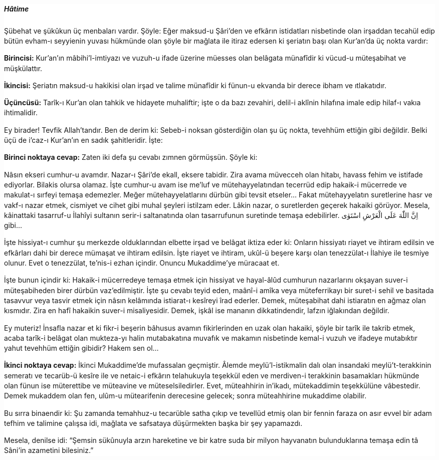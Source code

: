 ##### Hâtime
Şübehat ve şükûkun üç menbaları vardır. Şöyle: Eğer maksud-u Şâri’den ve efkârın istidatları nisbetinde olan irşaddan tecahül edip bütün evham-ı seyyienin yuvası hükmünde olan şöyle bir mağlata ile itiraz edersen ki şeriatın başı olan Kur’an’da üç nokta vardır:

**Birincisi:** Kur’an’ın mâbihi’l-imtiyazı ve vuzuh-u ifade üzerine müesses olan belâgata münafîdir ki vücud-u müteşabihat ve müşkülattır.

**İkincisi:** Şeriatın maksud-u hakikisi olan irşad ve talime münafîdir ki fünun-u ekvanda bir derece ibham ve ıtlakatıdır.

**Üçüncüsü:** Tarîk-ı Kur’an olan tahkik ve hidayete muhaliftir; işte o da bazı zevahiri, delil-i aklînin hilafına imale edip hilaf-ı vakıa ihtimalidir.

Ey birader! Tevfik Allah’tandır. Ben de derim ki: Sebeb-i noksan gösterdiğin olan şu üç nokta, tevehhüm ettiğin gibi değildir. Belki üçü de i’caz-ı Kur’an’ın en sadık şahitleridir. İşte:

**Birinci noktaya cevap:** Zaten iki defa şu cevabı zımnen görmüşsün. Şöyle ki:

Nâsın ekseri cumhur-u avamdır. Nazar-ı Şâri’de ekall, eksere tabidir. Zira avama müvecceh olan hitabı, havass fehim ve istifade ediyorlar. Bilakis olursa olamaz. İşte cumhur-u avam ise me’luf ve mütehayyelatından tecerrüd edip hakaik-i mücerrede ve makulat-ı sırfeyi temaşa edemezler. Meğer mütehayyelatlarını dürbün gibi tevsit etseler… Fakat mütehayyelatın suretlerine hasr ve vakf-ı nazar etmek, cismiyet ve cihet gibi muhal şeyleri istilzam eder. Lâkin nazar, o suretlerden geçerek hakaiki görüyor. Mesela, kâinattaki tasarruf-u İlahîyi sultanın serir-i saltanatında olan tasarrufunun suretinde temaşa edebilirler. <span class="arabic" dir="rtl">اِنَّ اللّٰهَ عَلَى الْعَرْشِ اسْتَوٰى</span> gibi…

İşte hissiyat-ı cumhur şu merkezde olduklarından elbette irşad ve belâgat iktiza eder ki: Onların hissiyatı riayet ve ihtiram edilsin ve efkârları dahi bir derece mümaşat ve ihtiram edilsin. İşte riayet ve ihtiram, ukûl-ü beşere karşı olan tenezzülat-ı İlahiye ile tesmiye olunur. Evet o tenezzülat, te’nis-i ezhan içindir. Onuncu Mukaddime’ye müracaat et.

İşte bunun içindir ki: Hakaik-i mücerredeye temaşa etmek için hissiyat ve hayal-âlûd cumhurun nazarlarını okşayan suver-i müteşabiheden birer dürbün vaz’edilmiştir. İşte şu cevabı teyid eden, maânî-i amîka veya müteferrikayı bir suret-i sehil ve basitada tasavvur veya tasvir etmek için nâsın kelâmında istiarat-ı kesîreyi îrad ederler. Demek, müteşabihat dahi istiaratın en ağmaz olan kısmıdır. Zira en hafî hakaikin suver-i misaliyesidir. Demek, işkâl ise mananın dikkatindendir, lafzın iğlakından değildir.

Ey muteriz! İnsafla nazar et ki fikr-i beşerin bâhusus avamın fikirlerinden en uzak olan hakaiki, şöyle bir tarîk ile takrib etmek, acaba tarîk-i belâgat olan mukteza-yı halin mutabakatına muvafık ve makamın nisbetinde kemal-i vuzuh ve ifadeye mutabıktır yahut tevehhüm ettiğin gibidir? Hakem sen ol…

**İkinci noktaya cevap:** İkinci Mukaddime’de mufassalan geçmiştir. Âlemde meylü’l-istikmalin dalı olan insandaki meylü’t-terakkinin semeratı ve tecarüb-ü kesîre ile ve netaic-i efkârın telahukuyla teşekkül eden ve merdiven-i terakkinin basamakları hükmünde olan fünun ise müterettibe ve müteavine ve müteselsiledirler. Evet, müteahhirin in’ikadı, mütekaddimin teşekkülüne vâbestedir. Demek mukaddem olan fen, ulûm-u mütearifenin derecesine gelecek; sonra müteahhirine mukaddime olabilir.

Bu sırra binaendir ki: Şu zamanda temahhuz-u tecarüble satha çıkıp ve tevellüd etmiş olan bir fennin faraza on asır evvel bir adam tefhim ve talimine çalışsa idi, mağlata ve safsataya düşürmekten başka bir şey yapamazdı.

Mesela, denilse idi: “Şemsin sükûnuyla arzın hareketine ve bir katre suda bir milyon hayvanatın bulunduklarına temaşa edin tâ Sâni’in azametini bilesiniz.”
